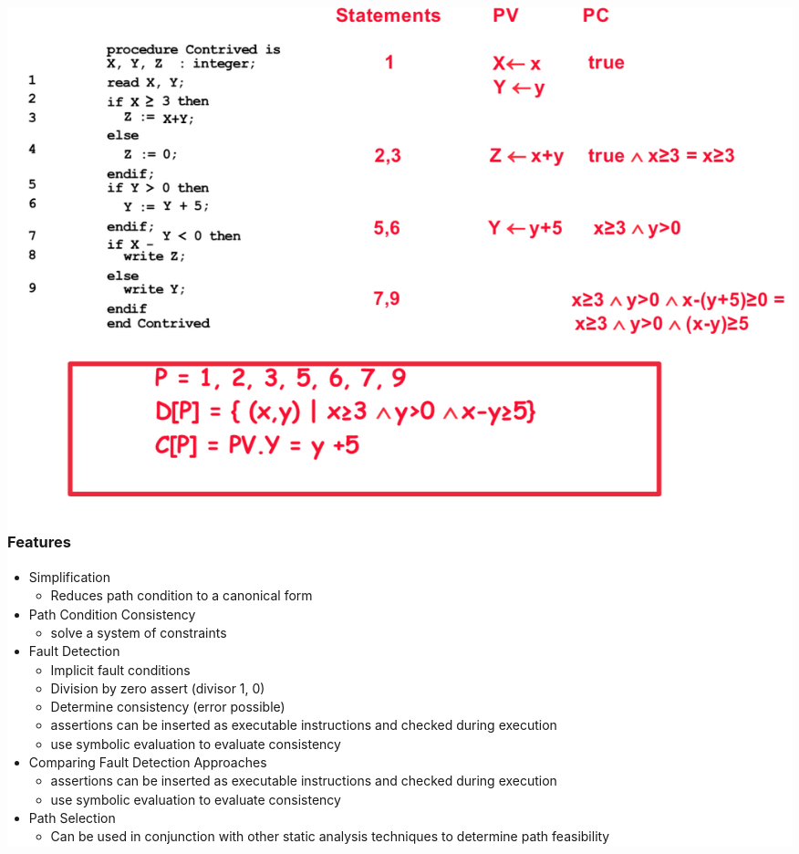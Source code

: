 ![](img/14.png)

### Features 

* Simplification 
  * Reduces path condition to a canonical form
* Path Condition Consistency
  * solve a system of constraints 
* Fault Detection
  * Implicit fault conditions
  * Division by zero assert (divisor 1, 0)
  * Determine consistency (error possible)
  * assertions can be inserted as executable instructions and checked during execution 
  * use symbolic evaluation to evaluate consistency 
* Comparing Fault Detection Approaches
  * assertions can be inserted as executable instructions and checked during execution 
  * use symbolic evaluation to evaluate consistency 
* Path Selection 
  * Can be used in conjunction with other static analysis techniques to determine path feasibility 
